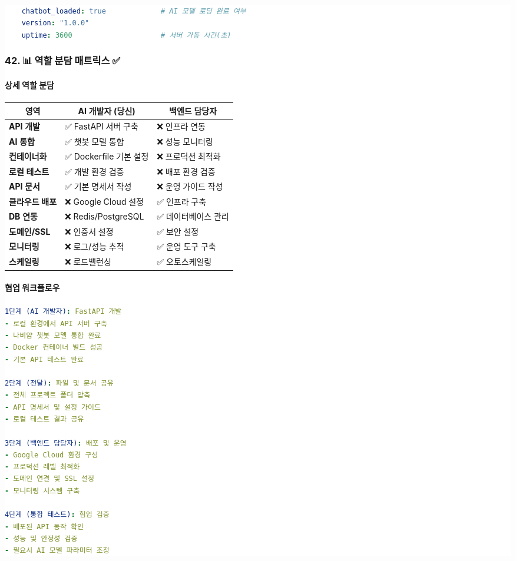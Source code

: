 ```yaml
    chatbot_loaded: true             # AI 모델 로딩 완료 여부
    version: "1.0.0"
    uptime: 3600                     # 서버 가동 시간(초)
```

### 42. **📊 역할 분담 매트릭스** ✅

#### 상세 역할 분담
| 영역 | AI 개발자 (당신) | 백엔드 담당자 |
|------|------------------|---------------|
| **API 개발** | ✅ FastAPI 서버 구축 | ❌ 인프라 연동 |
| **AI 통합** | ✅ 챗봇 모델 통합 | ❌ 성능 모니터링 |
| **컨테이너화** | ✅ Dockerfile 기본 설정 | ❌ 프로덕션 최적화 |
| **로컬 테스트** | ✅ 개발 환경 검증 | ❌ 배포 환경 검증 |
| **API 문서** | ✅ 기본 명세서 작성 | ❌ 운영 가이드 작성 |
| **클라우드 배포** | ❌ Google Cloud 설정 | ✅ 인프라 구축 |
| **DB 연동** | ❌ Redis/PostgreSQL | ✅ 데이터베이스 관리 |
| **도메인/SSL** | ❌ 인증서 설정 | ✅ 보안 설정 |
| **모니터링** | ❌ 로그/성능 추적 | ✅ 운영 도구 구축 |
| **스케일링** | ❌ 로드밸런싱 | ✅ 오토스케일링 |

#### 협업 워크플로우
```yaml
1단계 (AI 개발자): FastAPI 개발
- 로컬 환경에서 API 서버 구축
- 나비얌 챗봇 모델 통합 완료
- Docker 컨테이너 빌드 성공
- 기본 API 테스트 완료

2단계 (전달): 파일 및 문서 공유
- 전체 프로젝트 폴더 압축
- API 명세서 및 설정 가이드
- 로컬 테스트 결과 공유

3단계 (백엔드 담당자): 배포 및 운영
- Google Cloud 환경 구성
- 프로덕션 레벨 최적화
- 도메인 연결 및 SSL 설정
- 모니터링 시스템 구축

4단계 (통합 테스트): 협업 검증
- 배포된 API 동작 확인
- 성능 및 안정성 검증
- 필요시 AI 모델 파라미터 조정
```
